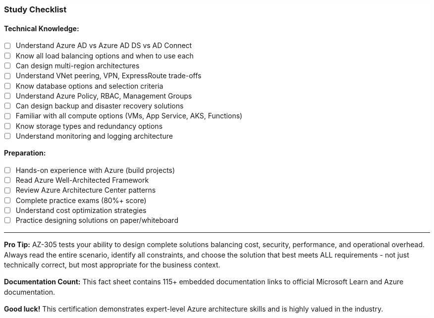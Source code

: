 ### Study Checklist

**Technical Knowledge:**
- [ ] Understand Azure AD vs Azure AD DS vs AD Connect
- [ ] Know all load balancing options and when to use each
- [ ] Can design multi-region architectures
- [ ] Understand VNet peering, VPN, ExpressRoute trade-offs
- [ ] Know database options and selection criteria
- [ ] Understand Azure Policy, RBAC, Management Groups
- [ ] Can design backup and disaster recovery solutions
- [ ] Familiar with all compute options (VMs, App Service, AKS, Functions)
- [ ] Know storage types and redundancy options
- [ ] Understand monitoring and logging architecture

**Preparation:**
- [ ] Hands-on experience with Azure (build projects)
- [ ] Read Azure Well-Architected Framework
- [ ] Review Azure Architecture Center patterns
- [ ] Complete practice exams (80%+ score)
- [ ] Understand cost optimization strategies
- [ ] Practice designing solutions on paper/whiteboard

---

**Pro Tip:** AZ-305 tests your ability to design complete solutions balancing cost, security, performance, and operational overhead. Always read the entire scenario, identify all constraints, and choose the solution that best meets ALL requirements - not just technically correct, but most appropriate for the business context.

**Documentation Count:** This fact sheet contains 115+ embedded documentation links to official Microsoft Learn and Azure documentation.

**Good luck!** This certification demonstrates expert-level Azure architecture skills and is highly valued in the industry.
